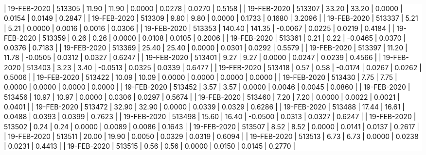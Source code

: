 | 19-FEB-2020 | 513305 | 11.90 | 11.90 | 0.0000 | 0.0278 | 0.0270 | 0.5158 |
| 19-FEB-2020 | 513307 | 33.20 | 33.20 | 0.0000 | 0.0154 | 0.0149 | 0.2847 |
| 19-FEB-2020 | 513309 | 9.80 | 9.80 | 0.0000 | 0.1733 | 0.1680 | 3.2096 |
| 19-FEB-2020 | 513337 | 5.21 | 5.21 | 0.0000 | 0.0016 | 0.0016 | 0.0306 |
| 19-FEB-2020 | 513353 | 140.40 | 141.35 | -0.0067 | 0.0225 | 0.0219 | 0.4184 |
| 19-FEB-2020 | 513359 | 0.26 | 0.26 | 0.0000 | 0.0108 | 0.0105 | 0.2006 |
| 19-FEB-2020 | 513361 | 0.21 | 0.22 | -0.0465 | 0.0370 | 0.0376 | 0.7183 |
| 19-FEB-2020 | 513369 | 25.40 | 25.40 | 0.0000 | 0.0301 | 0.0292 | 0.5579 |
| 19-FEB-2020 | 513397 | 11.20 | 11.78 | -0.0505 | 0.0312 | 0.0327 | 0.6247 |
| 19-FEB-2020 | 513401 | 9.27 | 9.27 | 0.0000 | 0.0247 | 0.0239 | 0.4566 |
| 19-FEB-2020 | 513403 | 3.23 | 3.40 | -0.0513 | 0.0325 | 0.0339 | 0.6477 |
| 19-FEB-2020 | 513418 | 0.57 | 0.58 | -0.0174 | 0.0267 | 0.0262 | 0.5006 |
| 19-FEB-2020 | 513422 | 10.09 | 10.09 | 0.0000 | 0.0000 | 0.0000 | 0.0000 |
| 19-FEB-2020 | 513430 | 7.75 | 7.75 | 0.0000 | 0.0000 | 0.0000 | 0.0000 |
| 19-FEB-2020 | 513452 | 3.57 | 3.57 | 0.0000 | 0.0046 | 0.0045 | 0.0860 |
| 19-FEB-2020 | 513456 | 10.97 | 10.97 | 0.0000 | 0.0306 | 0.0297 | 0.5674 |
| 19-FEB-2020 | 513460 | 7.20 | 7.20 | 0.0000 | 0.0022 | 0.0021 | 0.0401 |
| 19-FEB-2020 | 513472 | 32.90 | 32.90 | 0.0000 | 0.0339 | 0.0329 | 0.6286 |
| 19-FEB-2020 | 513488 | 17.44 | 16.61 | 0.0488 | 0.0393 | 0.0399 | 0.7623 |
| 19-FEB-2020 | 513498 | 15.60 | 16.40 | -0.0500 | 0.0313 | 0.0327 | 0.6247 |
| 19-FEB-2020 | 513502 | 0.24 | 0.24 | 0.0000 | 0.0089 | 0.0086 | 0.1643 |
| 19-FEB-2020 | 513507 | 8.52 | 8.52 | 0.0000 | 0.0141 | 0.0137 | 0.2617 |
| 19-FEB-2020 | 513511 | 20.00 | 19.90 | 0.0050 | 0.0329 | 0.0319 | 0.6094 |
| 19-FEB-2020 | 513513 | 6.73 | 6.73 | 0.0000 | 0.0238 | 0.0231 | 0.4413 |
| 19-FEB-2020 | 513515 | 0.56 | 0.56 | 0.0000 | 0.0150 | 0.0145 | 0.2770 |
